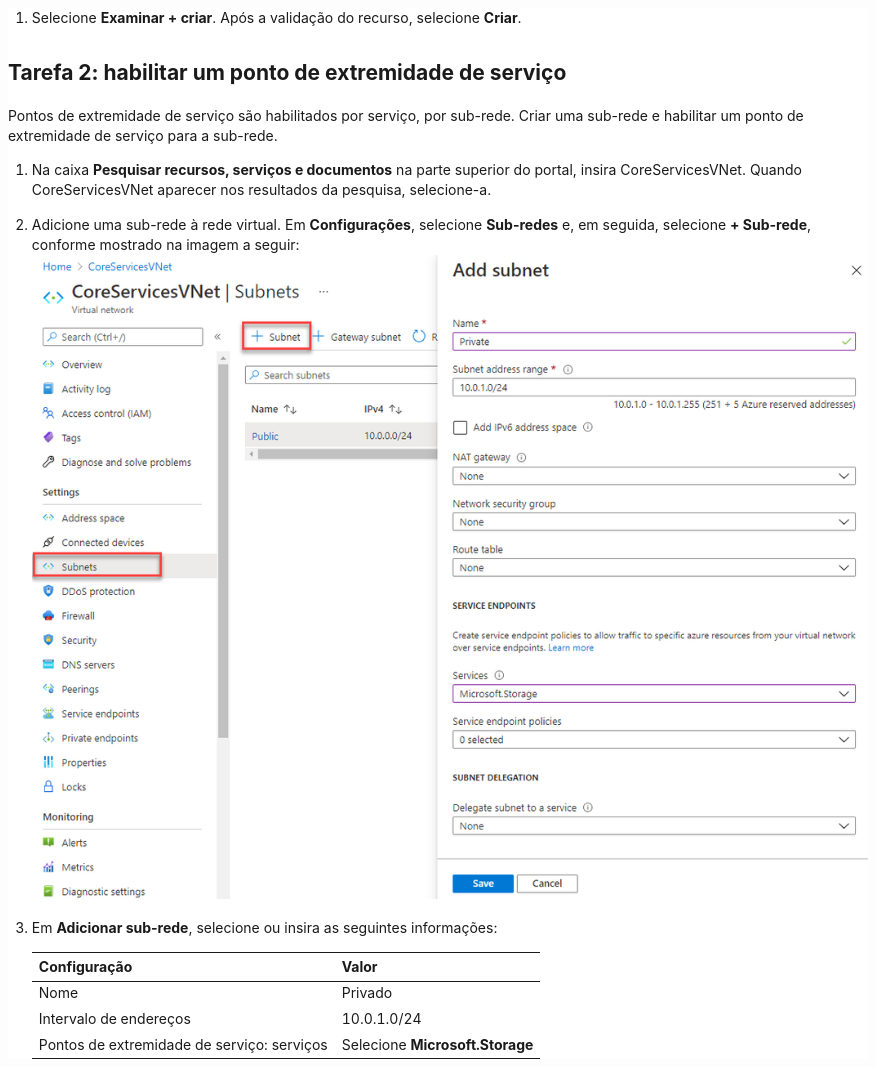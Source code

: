 1. Selecione **Examinar + criar**. Após a validação do recurso, selecione **Criar**.

## Tarefa 2: habilitar um ponto de extremidade de serviço

Pontos de extremidade de serviço são habilitados por serviço, por sub-rede. Criar uma sub-rede e habilitar um ponto de extremidade de serviço para a sub-rede.

1. Na caixa **Pesquisar recursos, serviços e documentos** na parte superior do portal, insira CoreServicesVNet. Quando CoreServicesVNet aparecer nos resultados da pesquisa, selecione-a.

1. Adicione uma sub-rede à rede virtual. Em **Configurações**, selecione **Sub-redes** e, em seguida, selecione **+ Sub-rede**, conforme mostrado na imagem a seguir: ![interface gráfica do usuário, Descrição do aplicativo gerada automaticamente](../media/create-subnet.png)

1. Em **Adicionar sub-rede**, selecione ou insira as seguintes informações:

   | **Configuração**                 | **Valor**                    |
   | --------------------------- | ---------------------------- |
   | Nome                        | Privado                      |
   | Intervalo de endereços               | 10.0.1.0/24                  |
   | Pontos de extremidade de serviço: serviços | Selecione **Microsoft.Storage** |
